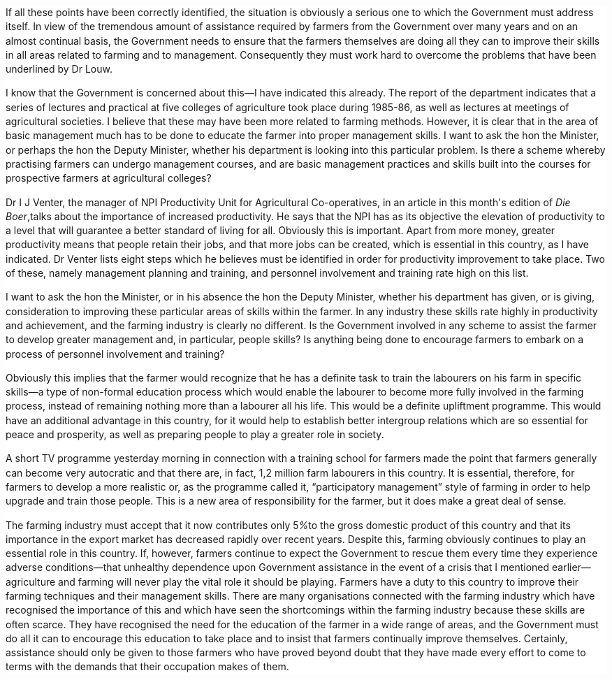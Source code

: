 <p>If all these points have been correctly identified, the situation is obviously a serious one to which the Government must address itself. In view of the tremendous amount of assistance required by farmers from the Government over many years and on an almost continual basis, the Government needs to ensure that the farmers themselves are doing all they can to improve their skills in all areas related to farming and to management. Consequently they must work hard to overcome the problems that have been underlined by Dr Louw.</p>

<p>I know that the Government is concerned about this&#x2014;I have indicated this already. The report of the department indicates that a series of lectures and practical at five colleges of agriculture took place during 1985-86, as well as lectures at meetings of agricultural societies. I believe that these may have been more related to farming methods. However, it is clear that in the area of basic management much has to be done to educate the farmer into proper management skills. I want to ask the hon the Minister, or perhaps the hon the Deputy Minister, whether his department is looking into this particular problem. Is there a scheme whereby practising farmers can undergo management courses, and are basic management practices and skills built into the courses for prospective farmers at agricultural colleges?</p>

<p>Dr I J Venter, the manager of NPI Productivity Unit for Agricultural Co-operatives, in an article in this month&#x0027;s edition of <i>Die Boer</i>,<i></i>talks about the importance of increased productivity. He says that the NPI has as its objective the elevation of productivity to a level that will guarantee a better standard of living for all. Obviously this is important. Apart from more money, greater productivity means that people retain their jobs, and that more jobs can be created, which is essential in this country, as I have indicated. Dr Venter lists eight steps which he believes must be identified in order for productivity improvement to take place. Two of these, namely management planning and training, and personnel involvement and training rate high on this list.</p>

<p>I want to ask the hon the Minister, or in his absence the hon the Deputy Minister, whether his department has given, or is giving, consideration to improving these particular areas of skills within the farmer. In any industry these skills rate highly in productivity and achievement, and the farming industry is clearly no different. Is the Government involved in any scheme to assist the farmer to develop greater management and, in particular, people skills? Is anything <span class="col_4595-4596" refersTo="page_1142"/>being done to encourage farmers to embark on a process of personnel involvement and training?</p>

<p>Obviously this implies that the farmer would recognize that he has a definite task to train the labourers on his farm in specific skills&#x2014;a type of non-formal education process which would enable the labourer to become more fully involved in the farming process, instead of remaining nothing more than a labourer all his life. This would be a definite upliftment programme. This would have an additional advantage in this country, for it would help to establish better intergroup relations which are so essential for peace and prosperity, as well as preparing people to play a greater role in society.</p>

<p>A short TV programme yesterday morning in connection with a training school for farmers made the point that farmers generally can become very autocratic and that there are, in fact, 1,2 million farm labourers in this country. It is essential, therefore, for farmers to develop a more realistic or, as the programme called it, &#x201C;participatory management&#x201D; style of farming in order to help upgrade and train those people. This is a new area of responsibility for the farmer, but it does make a great deal of sense.</p>

<p>The farming industry must accept that it now contributes only 5<i>&#x0025;</i>to the gross domestic product of this country and that its importance in the export market has decreased rapidly over recent years. Despite this, farming obviously continues to play an essential role in this country. If, however, farmers continue to expect the Government to rescue them every time they experience adverse conditions&#x2014;that unhealthy dependence upon Government assistance in the event of a crisis that I mentioned earlier&#x2014;agriculture and farming will never play the vital role it should be playing. Farmers have a duty to this country to improve their farming techniques and their management skills. There are many organisations connected with the farming industry which have recognised the importance of this and which have seen the shortcomings within the farming industry because these skills are often scarce. They have recognised the need for the education of the farmer in a wide range of areas, and the Government must do all it can to encourage this education to take place and to insist that farmers continually improve themselves. Certainly, assistance should only be given to those farmers who have proved beyond doubt that they have made every effort to come to terms with the demands that their occupation makes of them.</p>
